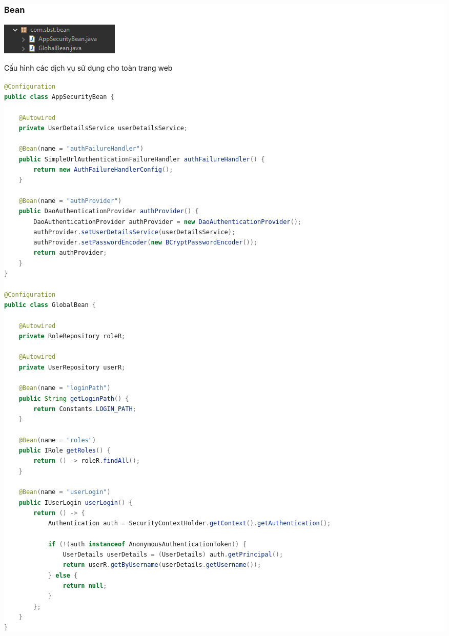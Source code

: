 ```java
```
### Bean 
![clipboard.png](1hTunEXid-clipboard.png)

Cấu hình các dịch vụ sử dụng cho toàn trang web
```java
@Configuration
public class AppSecurityBean {
    
	@Autowired
	private UserDetailsService userDetailsService;
	
	@Bean(name = "authFailureHandler")
	public SimpleUrlAuthenticationFailureHandler authFailureHandler() {
		return new AuthFailureHandlerConfig();
	}

	@Bean(name = "authProvider")
	public DaoAuthenticationProvider authProvider() {
		DaoAuthenticationProvider authProvider = new DaoAuthenticationProvider();
		authProvider.setUserDetailsService(userDetailsService);
		authProvider.setPasswordEncoder(new BCryptPasswordEncoder());
		return authProvider;
	}
}

@Configuration
public class GlobalBean {
	
	@Autowired
	private RoleRepository roleR;
	
	@Autowired
	private UserRepository userR;
	
	@Bean(name = "loginPath")
	public String getLoginPath() {
		return Constants.LOGIN_PATH;
	}

	@Bean(name = "roles")
	public IRole getRoles() {
		return () -> roleR.findAll();
	}
	
	@Bean(name = "userLogin")
	public IUserLogin userLogin() {
		return () -> {
			Authentication auth = SecurityContextHolder.getContext().getAuthentication();

			if (!(auth instanceof AnonymousAuthenticationToken)) {
				UserDetails userDetails = (UserDetails) auth.getPrincipal();
				return userR.getByUsername(userDetails.getUsername());
			} else {
				return null;
			}
		};
	}
}
```